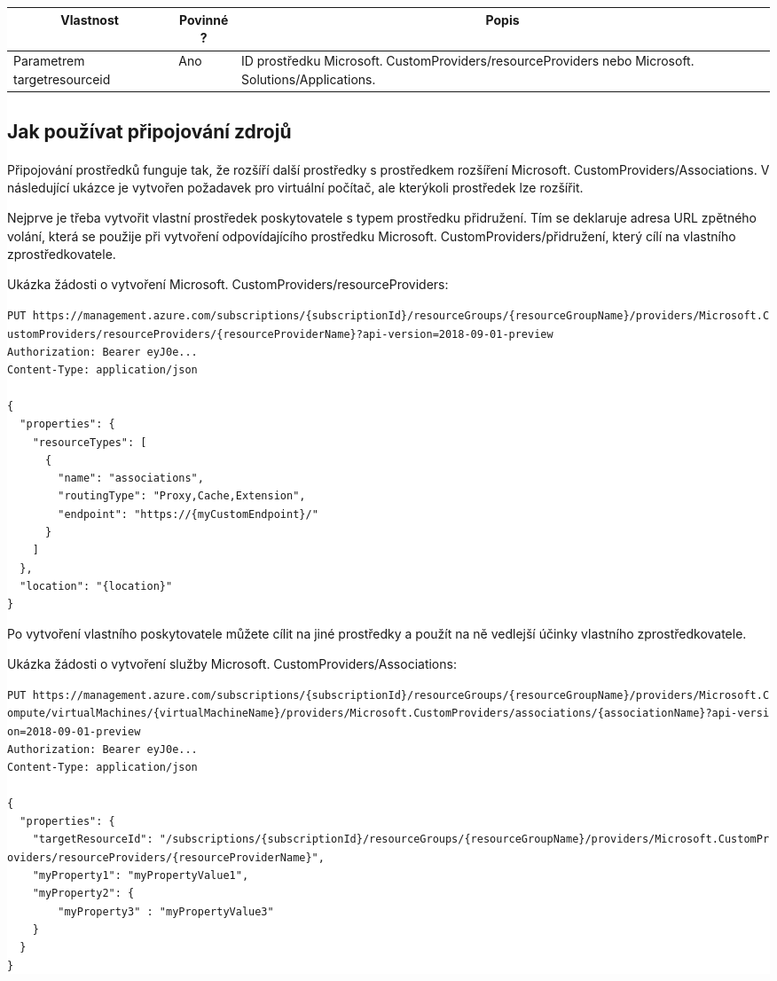 Vlastnost | Povinné? | Popis
---|---|---
Parametrem targetresourceid | Ano | ID prostředku Microsoft. CustomProviders/resourceProviders nebo Microsoft. Solutions/Applications.

## <a name="how-to-use-resource-onboarding"></a>Jak používat připojování zdrojů

Připojování prostředků funguje tak, že rozšíří další prostředky s prostředkem rozšíření Microsoft. CustomProviders/Associations. V následující ukázce je vytvořen požadavek pro virtuální počítač, ale kterýkoli prostředek lze rozšířit.

Nejprve je třeba vytvořit vlastní prostředek poskytovatele s typem prostředku přidružení. Tím se deklaruje adresa URL zpětného volání, která se použije při vytvoření odpovídajícího prostředku Microsoft. CustomProviders/přidružení, který cílí na vlastního zprostředkovatele.

Ukázka žádosti o vytvoření Microsoft. CustomProviders/resourceProviders:

``` HTTP
PUT https://management.azure.com/subscriptions/{subscriptionId}/resourceGroups/{resourceGroupName}/providers/Microsoft.CustomProviders/resourceProviders/{resourceProviderName}?api-version=2018-09-01-preview
Authorization: Bearer eyJ0e...
Content-Type: application/json

{
  "properties": {
    "resourceTypes": [
      {
        "name": "associations",
        "routingType": "Proxy,Cache,Extension",
        "endpoint": "https://{myCustomEndpoint}/"
      }
    ]
  },
  "location": "{location}"
}
```

Po vytvoření vlastního poskytovatele můžete cílit na jiné prostředky a použít na ně vedlejší účinky vlastního zprostředkovatele.

Ukázka žádosti o vytvoření služby Microsoft. CustomProviders/Associations:

``` HTTP
PUT https://management.azure.com/subscriptions/{subscriptionId}/resourceGroups/{resourceGroupName}/providers/Microsoft.Compute/virtualMachines/{virtualMachineName}/providers/Microsoft.CustomProviders/associations/{associationName}?api-version=2018-09-01-preview
Authorization: Bearer eyJ0e...
Content-Type: application/json

{
  "properties": {
    "targetResourceId": "/subscriptions/{subscriptionId}/resourceGroups/{resourceGroupName}/providers/Microsoft.CustomProviders/resourceProviders/{resourceProviderName}",
    "myProperty1": "myPropertyValue1",
    "myProperty2": {
        "myProperty3" : "myPropertyValue3"
    }
  }
}
```
